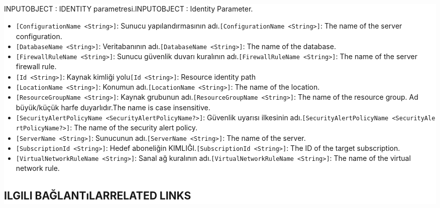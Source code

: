 
<span data-ttu-id="bdf56-175">INPUTOBJECT <IPostgreSqlIdentity> : IDENTITY parametresi.</span><span class="sxs-lookup"><span data-stu-id="bdf56-175">INPUTOBJECT <IPostgreSqlIdentity>: Identity Parameter.</span></span>
  - <span data-ttu-id="bdf56-176">`[ConfigurationName <String>]`: Sunucu yapılandırmasının adı.</span><span class="sxs-lookup"><span data-stu-id="bdf56-176">`[ConfigurationName <String>]`: The name of the server configuration.</span></span>
  - <span data-ttu-id="bdf56-177">`[DatabaseName <String>]`: Veritabanının adı.</span><span class="sxs-lookup"><span data-stu-id="bdf56-177">`[DatabaseName <String>]`: The name of the database.</span></span>
  - <span data-ttu-id="bdf56-178">`[FirewallRuleName <String>]`: Sunucu güvenlik duvarı kuralının adı.</span><span class="sxs-lookup"><span data-stu-id="bdf56-178">`[FirewallRuleName <String>]`: The name of the server firewall rule.</span></span>
  - <span data-ttu-id="bdf56-179">`[Id <String>]`: Kaynak kimliği yolu</span><span class="sxs-lookup"><span data-stu-id="bdf56-179">`[Id <String>]`: Resource identity path</span></span>
  - <span data-ttu-id="bdf56-180">`[LocationName <String>]`: Konumun adı.</span><span class="sxs-lookup"><span data-stu-id="bdf56-180">`[LocationName <String>]`: The name of the location.</span></span>
  - <span data-ttu-id="bdf56-181">`[ResourceGroupName <String>]`: Kaynak grubunun adı.</span><span class="sxs-lookup"><span data-stu-id="bdf56-181">`[ResourceGroupName <String>]`: The name of the resource group.</span></span> <span data-ttu-id="bdf56-182">Ad büyük/küçük harfe duyarlıdır.</span><span class="sxs-lookup"><span data-stu-id="bdf56-182">The name is case insensitive.</span></span>
  - <span data-ttu-id="bdf56-183">`[SecurityAlertPolicyName <SecurityAlertPolicyName?>]`: Güvenlik uyarısı ilkesinin adı.</span><span class="sxs-lookup"><span data-stu-id="bdf56-183">`[SecurityAlertPolicyName <SecurityAlertPolicyName?>]`: The name of the security alert policy.</span></span>
  - <span data-ttu-id="bdf56-184">`[ServerName <String>]`: Sunucunun adı.</span><span class="sxs-lookup"><span data-stu-id="bdf56-184">`[ServerName <String>]`: The name of the server.</span></span>
  - <span data-ttu-id="bdf56-185">`[SubscriptionId <String>]`: Hedef aboneliğin KIMLIĞI.</span><span class="sxs-lookup"><span data-stu-id="bdf56-185">`[SubscriptionId <String>]`: The ID of the target subscription.</span></span>
  - <span data-ttu-id="bdf56-186">`[VirtualNetworkRuleName <String>]`: Sanal ağ kuralının adı.</span><span class="sxs-lookup"><span data-stu-id="bdf56-186">`[VirtualNetworkRuleName <String>]`: The name of the virtual network rule.</span></span>

## <span data-ttu-id="bdf56-187">ILGILI BAĞLANTıLAR</span><span class="sxs-lookup"><span data-stu-id="bdf56-187">RELATED LINKS</span></span>

